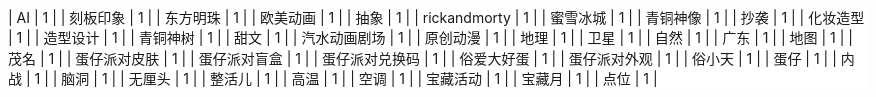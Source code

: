 | AI | 1 |
| 刻板印象 | 1 |
| 东方明珠 | 1 |
| 欧美动画 | 1 |
| 抽象 | 1 |
| rickandmorty | 1 |
| 蜜雪冰城 | 1 |
| 青铜神像 | 1 |
| 抄袭 | 1 |
| 化妆造型 | 1 |
| 造型设计 | 1 |
| 青铜神树 | 1 |
| 甜文 | 1 |
| 汽水动画剧场 | 1 |
| 原创动漫 | 1 |
| 地理 | 1 |
| 卫星 | 1 |
| 自然 | 1 |
| 广东 | 1 |
| 地图 | 1 |
| 茂名 | 1 |
| 蛋仔派对皮肤 | 1 |
| 蛋仔派对盲盒 | 1 |
| 蛋仔派对兑换码 | 1 |
| 俗爱大好蛋 | 1 |
| 蛋仔派对外观 | 1 |
| 俗小天 | 1 |
| 蛋仔 | 1 |
| 内战 | 1 |
| 脑洞 | 1 |
| 无厘头 | 1 |
| 整活儿 | 1 |
| 高温 | 1 |
| 空调 | 1 |
| 宝藏活动 | 1 |
| 宝藏月 | 1 |
| 点位 | 1 |